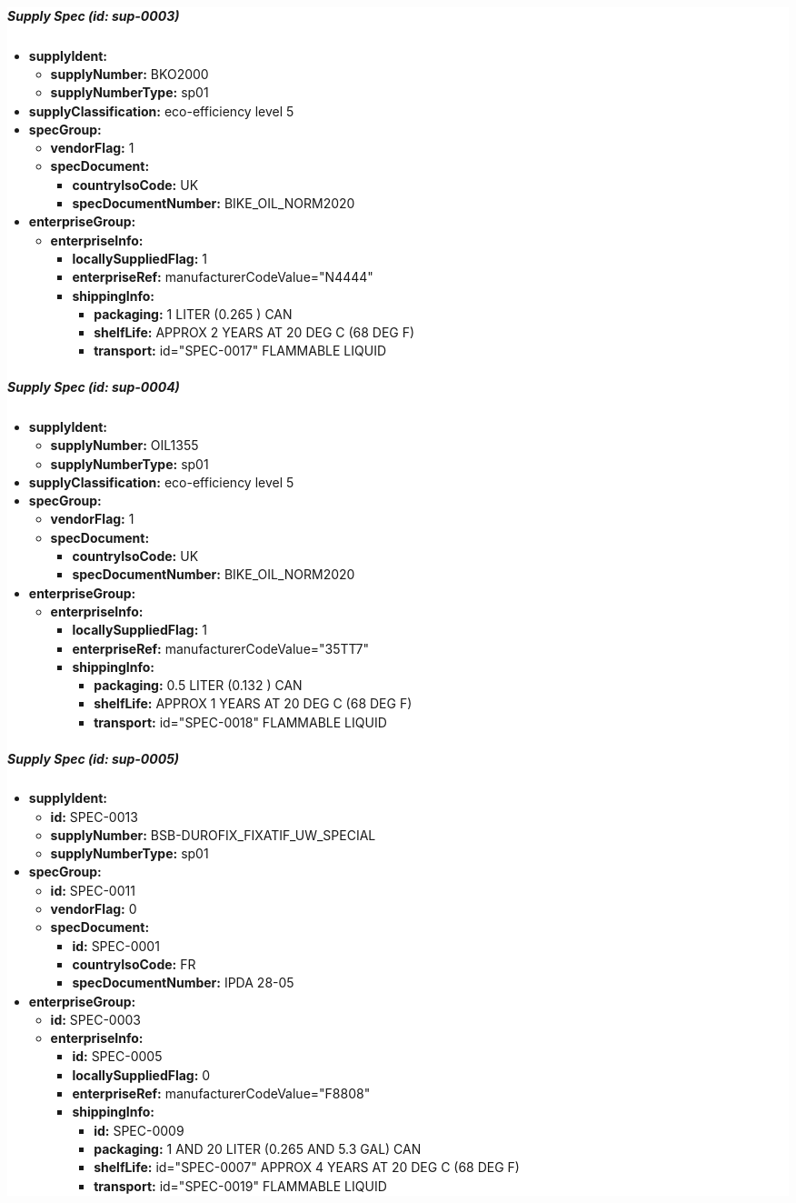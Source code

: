 ##### Supply Spec (id: sup-0003)

*   **supplyIdent:**
    *   **supplyNumber:** BKO2000
    *   **supplyNumberType:** sp01
*   **supplyClassification:** eco-efficiency level 5
*   **specGroup:**
    *   **vendorFlag:** 1
    *   **specDocument:**
        *   **countryIsoCode:** UK
        *   **specDocumentNumber:** BIKE\_OIL\_NORM2020
*   **enterpriseGroup:**
    *   **enterpriseInfo:**
        *   **locallySuppliedFlag:** 1
        *   **enterpriseRef:** manufacturerCodeValue="N4444"
        *   **shippingInfo:**
            *   **packaging:** 1 LITER (0.265 ) CAN
            *   **shelfLife:** APPROX 2 YEARS AT 20 DEG C (68 DEG F)
            *   **transport:** id="SPEC-0017" FLAMMABLE LIQUID

##### Supply Spec (id: sup-0004)

*   **supplyIdent:**
    *   **supplyNumber:** OIL1355
    *   **supplyNumberType:** sp01
*   **supplyClassification:** eco-efficiency level 5
*   **specGroup:**
    *   **vendorFlag:** 1
    *   **specDocument:**
        *   **countryIsoCode:** UK
        *   **specDocumentNumber:** BIKE\_OIL\_NORM2020
*   **enterpriseGroup:**
    *   **enterpriseInfo:**
        *   **locallySuppliedFlag:** 1
        *   **enterpriseRef:** manufacturerCodeValue="35TT7"
        *   **shippingInfo:**
            *   **packaging:** 0.5 LITER (0.132 ) CAN
            *   **shelfLife:** APPROX 1 YEARS AT 20 DEG C (68 DEG F)
            *   **transport:** id="SPEC-0018" FLAMMABLE LIQUID

##### Supply Spec (id: sup-0005)

*   **supplyIdent:**
    *   **id:** SPEC-0013
    *   **supplyNumber:** BSB-DUROFIX\_FIXATIF\_UW\_SPECIAL
    *   **supplyNumberType:** sp01
*   **specGroup:**
    *   **id:** SPEC-0011
    *   **vendorFlag:** 0
    *   **specDocument:**
        *   **id:** SPEC-0001
        *   **countryIsoCode:** FR
        *   **specDocumentNumber:** IPDA 28-05
*   **enterpriseGroup:**
    *   **id:** SPEC-0003
    *   **enterpriseInfo:**
        *   **id:** SPEC-0005
        *   **locallySuppliedFlag:** 0
        *   **enterpriseRef:** manufacturerCodeValue="F8808"
        *   **shippingInfo:**
            *   **id:** SPEC-0009
            *   **packaging:** 1 AND 20 LITER (0.265 AND 5.3 GAL) CAN
            *   **shelfLife:** id="SPEC-0007" APPROX 4 YEARS AT 20 DEG C (68 DEG F)
            *   **transport:** id="SPEC-0019" FLAMMABLE LIQUID
